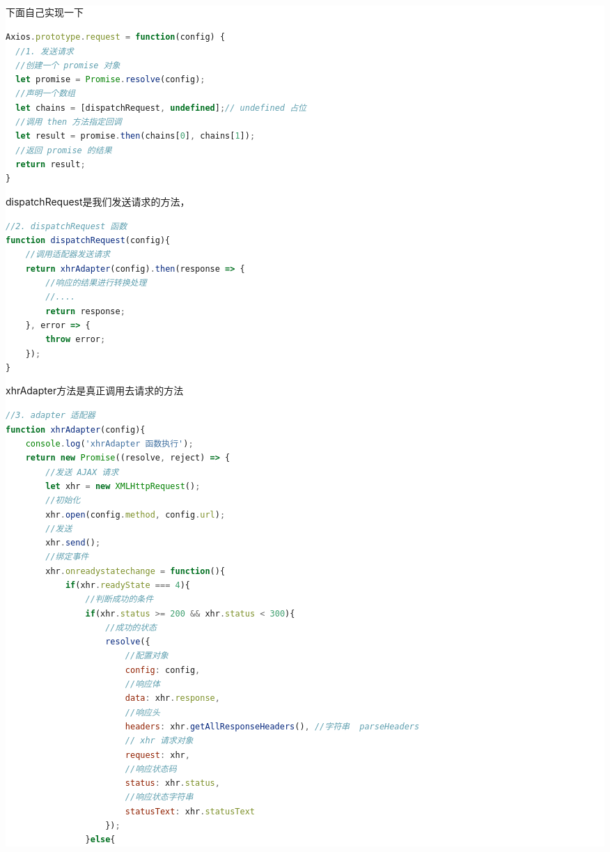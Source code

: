 
下面自己实现一下
```js
Axios.prototype.request = function(config) {
  //1. 发送请求
  //创建一个 promise 对象
  let promise = Promise.resolve(config);
  //声明一个数组
  let chains = [dispatchRequest, undefined];// undefined 占位
  //调用 then 方法指定回调
  let result = promise.then(chains[0], chains[1]);
  //返回 promise 的结果
  return result;
}

```

dispatchRequest是我们发送请求的方法，
```js
//2. dispatchRequest 函数
function dispatchRequest(config){
    //调用适配器发送请求
    return xhrAdapter(config).then(response => {
        //响应的结果进行转换处理
        //....
        return response;
    }, error => {
        throw error;
    });
}

```

xhrAdapter方法是真正调用去请求的方法
```js
//3. adapter 适配器
function xhrAdapter(config){
    console.log('xhrAdapter 函数执行');
    return new Promise((resolve, reject) => {
        //发送 AJAX 请求
        let xhr = new XMLHttpRequest();
        //初始化
        xhr.open(config.method, config.url);
        //发送
        xhr.send();
        //绑定事件
        xhr.onreadystatechange = function(){
            if(xhr.readyState === 4){
                //判断成功的条件
                if(xhr.status >= 200 && xhr.status < 300){
                    //成功的状态
                    resolve({
                        //配置对象
                        config: config,
                        //响应体
                        data: xhr.response,
                        //响应头
                        headers: xhr.getAllResponseHeaders(), //字符串  parseHeaders
                        // xhr 请求对象
                        request: xhr,
                        //响应状态码
                        status: xhr.status,
                        //响应状态字符串
                        statusText: xhr.statusText
                    });
                }else{
```